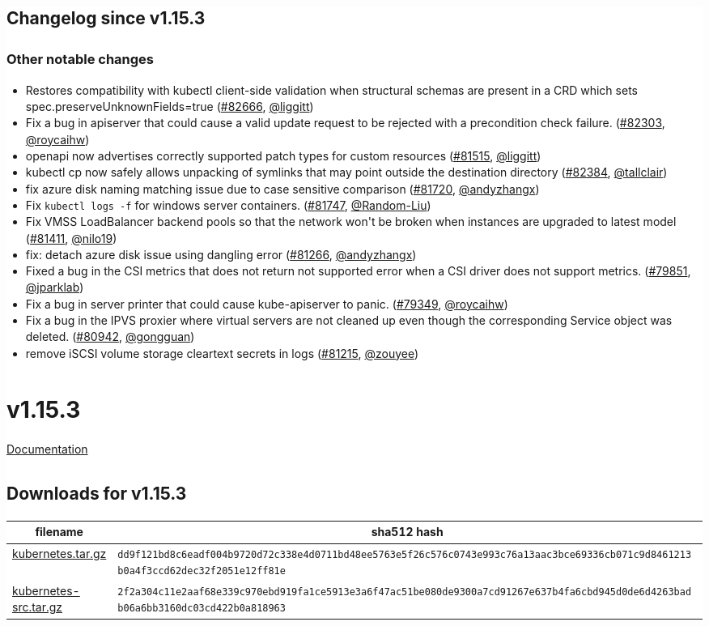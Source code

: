 ## Changelog since v1.15.3

### Other notable changes

* Restores compatibility with kubectl client-side validation when structural schemas are present in a CRD which sets spec.preserveUnknownFields=true ([#82666](https://github.com/kubernetes/kubernetes/pull/82666), [@liggitt](https://github.com/liggitt))
* Fix a bug in apiserver that could cause a valid update request to be rejected with a precondition check failure. ([#82303](https://github.com/kubernetes/kubernetes/pull/82303), [@roycaihw](https://github.com/roycaihw))
* openapi now advertises correctly supported patch types for custom resources ([#81515](https://github.com/kubernetes/kubernetes/pull/81515), [@liggitt](https://github.com/liggitt))
* kubectl cp now safely allows unpacking of symlinks that may point outside the destination directory ([#82384](https://github.com/kubernetes/kubernetes/pull/82384), [@tallclair](https://github.com/tallclair))
* fix azure disk naming matching issue due to case sensitive comparison ([#81720](https://github.com/kubernetes/kubernetes/pull/81720), [@andyzhangx](https://github.com/andyzhangx))
* Fix `kubectl logs -f` for windows server containers. ([#81747](https://github.com/kubernetes/kubernetes/pull/81747), [@Random-Liu](https://github.com/Random-Liu))
* Fix VMSS LoadBalancer backend pools so that the network won't be broken when instances are upgraded to latest model ([#81411](https://github.com/kubernetes/kubernetes/pull/81411), [@nilo19](https://github.com/nilo19))
* fix: detach azure disk issue using dangling error ([#81266](https://github.com/kubernetes/kubernetes/pull/81266), [@andyzhangx](https://github.com/andyzhangx))
* Fixed a bug in the CSI metrics that does not return not supported error when a CSI driver does not support metrics. ([#79851](https://github.com/kubernetes/kubernetes/pull/79851), [@jparklab](https://github.com/jparklab))
* Fix a bug in server printer that could cause kube-apiserver to panic. ([#79349](https://github.com/kubernetes/kubernetes/pull/79349), [@roycaihw](https://github.com/roycaihw))
* Fix a bug in the IPVS proxier where virtual servers are not cleaned up even though the corresponding Service object was deleted. ([#80942](https://github.com/kubernetes/kubernetes/pull/80942), [@gongguan](https://github.com/gongguan))
* remove iSCSI volume storage cleartext secrets in logs ([#81215](https://github.com/kubernetes/kubernetes/pull/81215), [@zouyee](https://github.com/zouyee))



# v1.15.3

[Documentation](https://docs.k8s.io)

## Downloads for v1.15.3


filename | sha512 hash
-------- | -----------
[kubernetes.tar.gz](https://dl.k8s.io/v1.15.3/kubernetes.tar.gz) | `dd9f121bd8c6eadf004b9720d72c338e4d0711bd48ee5763e5f26c576c0743e993c76a13aac3bce69336cb071c9d8461213b0a4f3ccd62dec32f2051e12ff81e`
[kubernetes-src.tar.gz](https://dl.k8s.io/v1.15.3/kubernetes-src.tar.gz) | `2f2a304c11e2aaf68e339c970ebd919fa1ce5913e3a6f47ac51be080de9300a7cd91267e637b4fa6cbd945d0de6d4263badb06a6bb3160dc03cd422b0a818963`
